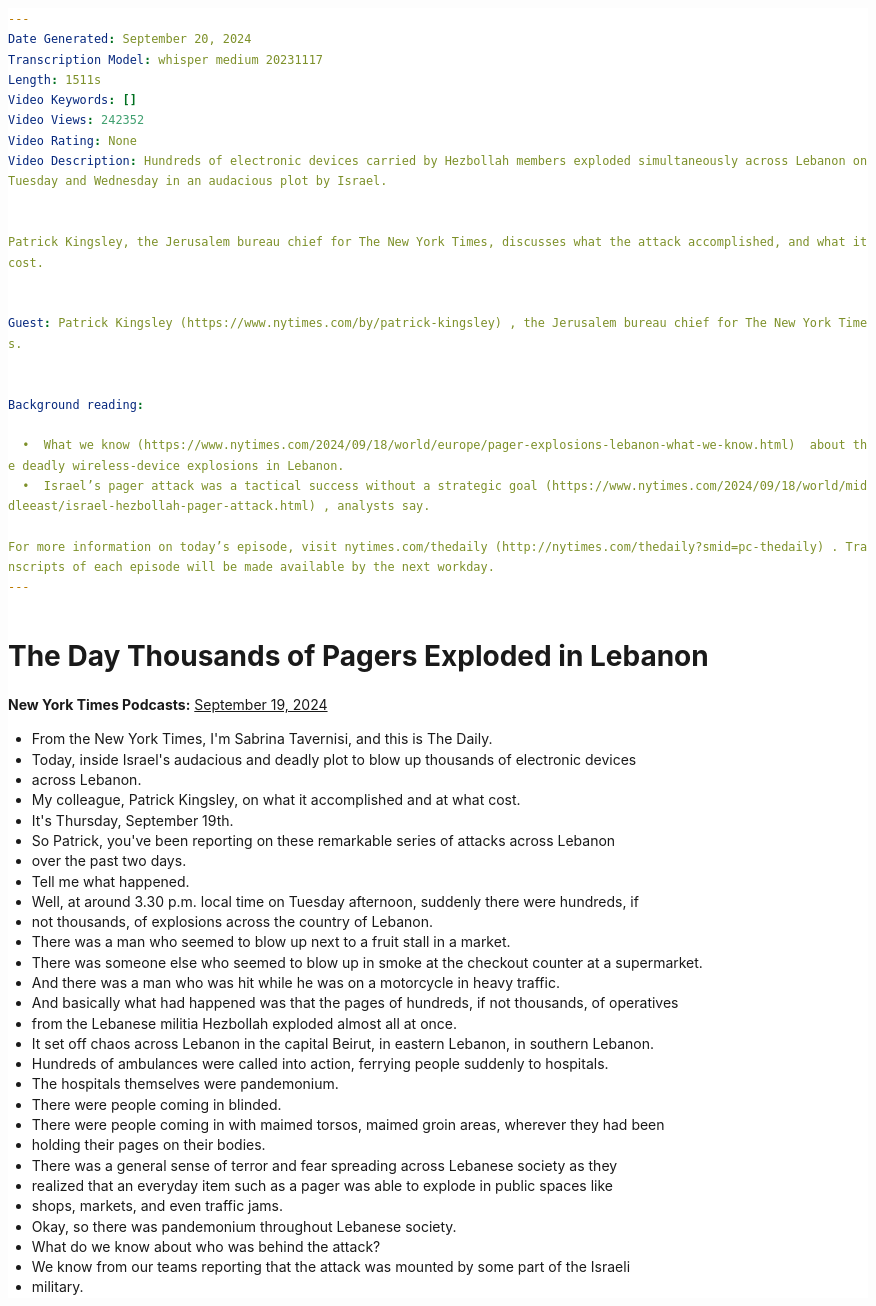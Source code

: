 ```yaml
---
Date Generated: September 20, 2024
Transcription Model: whisper medium 20231117
Length: 1511s
Video Keywords: []
Video Views: 242352
Video Rating: None
Video Description: Hundreds of electronic devices carried by Hezbollah members exploded simultaneously across Lebanon on Tuesday and Wednesday in an audacious plot by Israel.


Patrick Kingsley, the Jerusalem bureau chief for The New York Times, discusses what the attack accomplished, and what it cost.


Guest: Patrick Kingsley (https://www.nytimes.com/by/patrick-kingsley) , the Jerusalem bureau chief for The New York Times.


Background reading: 

  •  What we know (https://www.nytimes.com/2024/09/18/world/europe/pager-explosions-lebanon-what-we-know.html)  about the deadly wireless-device explosions in Lebanon.
  •  Israel’s pager attack was a tactical success without a strategic goal (https://www.nytimes.com/2024/09/18/world/middleeast/israel-hezbollah-pager-attack.html) , analysts say.

For more information on today’s episode, visit nytimes.com/thedaily (http://nytimes.com/thedaily?smid=pc-thedaily) . Transcripts of each episode will be made available by the next workday.
---
```


# The Day Thousands of Pagers Exploded in Lebanon
**New York Times Podcasts:** [September 19, 2024](https://www.youtube.com/watch?v=mU94A1vTpDk)
*  From the New York Times, I'm Sabrina Tavernisi, and this is The Daily.
*  Today, inside Israel's audacious and deadly plot to blow up thousands of electronic devices
*  across Lebanon.
*  My colleague, Patrick Kingsley, on what it accomplished and at what cost.
*  It's Thursday, September 19th.
*  So Patrick, you've been reporting on these remarkable series of attacks across Lebanon
*  over the past two days.
*  Tell me what happened.
*  Well, at around 3.30 p.m. local time on Tuesday afternoon, suddenly there were hundreds, if
*  not thousands, of explosions across the country of Lebanon.
*  There was a man who seemed to blow up next to a fruit stall in a market.
*  There was someone else who seemed to blow up in smoke at the checkout counter at a supermarket.
*  And there was a man who was hit while he was on a motorcycle in heavy traffic.
*  And basically what had happened was that the pages of hundreds, if not thousands, of operatives
*  from the Lebanese militia Hezbollah exploded almost all at once.
*  It set off chaos across Lebanon in the capital Beirut, in eastern Lebanon, in southern Lebanon.
*  Hundreds of ambulances were called into action, ferrying people suddenly to hospitals.
*  The hospitals themselves were pandemonium.
*  There were people coming in blinded.
*  There were people coming in with maimed torsos, maimed groin areas, wherever they had been
*  holding their pages on their bodies.
*  There was a general sense of terror and fear spreading across Lebanese society as they
*  realized that an everyday item such as a pager was able to explode in public spaces like
*  shops, markets, and even traffic jams.
*  Okay, so there was pandemonium throughout Lebanese society.
*  What do we know about who was behind the attack?
*  We know from our teams reporting that the attack was mounted by some part of the Israeli
*  military.